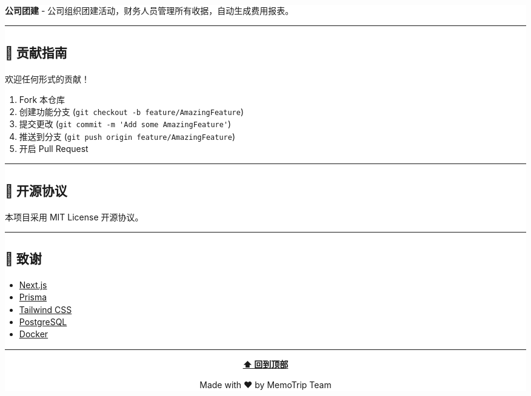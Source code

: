 **公司团建** - 公司组织团建活动，财务人员管理所有收据，自动生成费用报表。

---

## 🤝 贡献指南

欢迎任何形式的贡献！

1. Fork 本仓库
2. 创建功能分支 (`git checkout -b feature/AmazingFeature`)
3. 提交更改 (`git commit -m 'Add some AmazingFeature'`)
4. 推送到分支 (`git push origin feature/AmazingFeature`)
5. 开启 Pull Request

---

## 📜 开源协议

本项目采用 MIT License 开源协议。

---

## 🙏 致谢

- [Next.js](https://nextjs.org/)
- [Prisma](https://www.prisma.io/)
- [Tailwind CSS](https://tailwindcss.com/)
- [PostgreSQL](https://www.postgresql.org/)
- [Docker](https://www.docker.com/)

---

<div align="center">

**[⬆ 回到顶部](#memotrip---旅行费用分摊与照片分享平台)**

Made with ❤️ by MemoTrip Team

</div>
